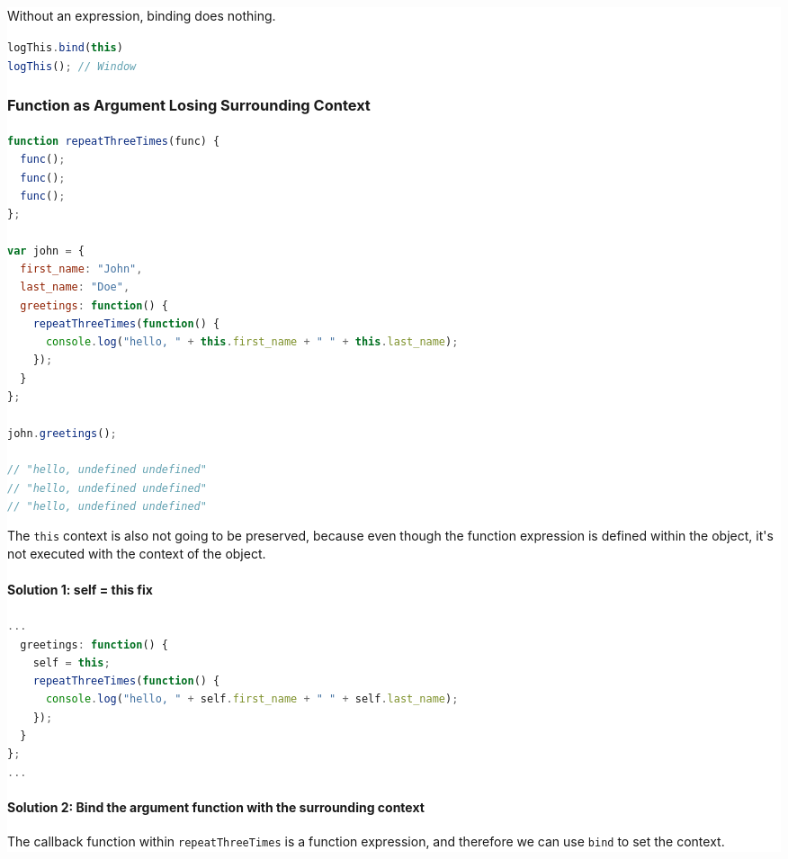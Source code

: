 Without an expression, binding does nothing.

```js
logThis.bind(this)
logThis(); // Window
```

### Function as Argument Losing Surrounding Context

```js
function repeatThreeTimes(func) {
  func();
  func();
  func();
};

var john = {
  first_name: "John",
  last_name: "Doe",
  greetings: function() {
    repeatThreeTimes(function() {
      console.log("hello, " + this.first_name + " " + this.last_name);
    });
  }
};

john.greetings();

// "hello, undefined undefined"
// "hello, undefined undefined"
// "hello, undefined undefined"
```

The `this` context is also not going to be preserved, because even though the function expression is defined within the object, it's not executed with the context of the object.

#### Solution 1: self = this fix

```js
...
  greetings: function() {
    self = this;
    repeatThreeTimes(function() {
      console.log("hello, " + self.first_name + " " + self.last_name);
    });
  }
};
...
```

#### Solution 2: Bind the argument function with the surrounding context

The callback function within `repeatThreeTimes` is a function expression, and therefore we can use `bind` to set the context.
